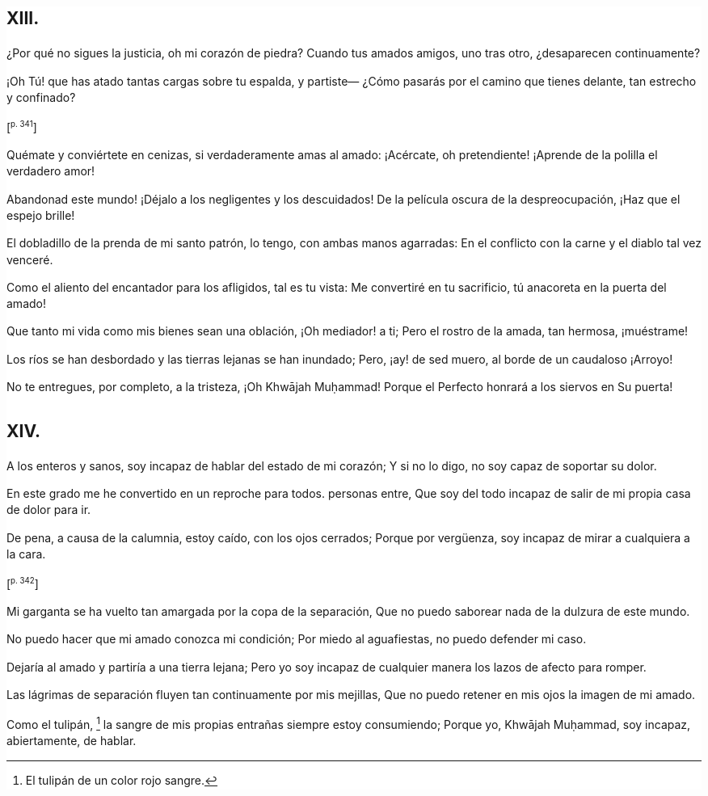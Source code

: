 ## XIII.

¿Por qué no sigues la justicia, oh mi corazón de piedra?
Cuando tus amados amigos, uno tras otro, ¿desaparecen continuamente?

¡Oh Tú! que has atado tantas cargas sobre tu espalda, y partiste—
¿Cómo pasarás por el camino que tienes delante, tan estrecho y confinado?

<span id="p341">[<sup><small>p. 341</small></sup>]</span>

Quémate y conviértete en cenizas, si verdaderamente amas al amado:
¡Acércate, oh pretendiente! ¡Aprende de la polilla el verdadero amor!

Abandonad este mundo! ¡Déjalo a los negligentes y los descuidados!
De la película oscura de la despreocupación, ¡Haz que el espejo brille!

El dobladillo de la prenda de mi santo patrón, lo tengo, con ambas manos agarradas:
En el conflicto con la carne y el diablo tal vez venceré.

Como el aliento del encantador para los afligidos, tal es tu vista:
Me convertiré en tu sacrificio, tú anacoreta en la puerta del amado!

Que tanto mi vida como mis bienes sean una oblación, ¡Oh mediador! a ti;
Pero el rostro de la amada, tan hermosa, ¡muéstrame!

Los ríos se han desbordado y las tierras lejanas se han inundado;
Pero, ¡ay! de sed muero, al borde de un caudaloso ¡Arroyo!

No te entregues, por completo, a la tristeza, ¡Oh Khwājah Muḥammad!
Porque el Perfecto honrará a los siervos en Su puerta!

## XIV.

A los enteros y sanos, soy incapaz de hablar del estado de mi corazón;
Y si no lo digo, no soy capaz de soportar su dolor.

En este grado me he convertido en un reproche para todos. personas entre,
Que soy del todo incapaz de salir de mi propia casa de dolor para ir.

De pena, a causa de la calumnia, estoy caído, con los ojos cerrados;
Porque por vergüenza, soy incapaz de mirar a cualquiera a la cara.

<span id="p342">[<sup><small>p. 342</small></sup>]</span>

Mi garganta se ha vuelto tan amargada por la copa de la separación,
Que no puedo saborear nada de la dulzura de este mundo.

No puedo hacer que mi amado conozca mi condición;
Por miedo al aguafiestas, no puedo defender mi caso.

Dejaría al amado y partiría a una tierra lejana;
Pero yo soy incapaz de cualquier manera los lazos de afecto para romper.

Las lágrimas de separación fluyen tan continuamente por mis mejillas,
Que no puedo retener en mis ojos la imagen de mi amado.

Como el tulipán, [^402] la sangre de mis propias entrañas siempre estoy consumiendo;
Porque yo, Khwājah Muḥammad, soy incapaz, abiertamente, de hablar.


[^387]: Ver segunda nota en la página [195](/es/book/Islam/Selections_from_the_Poetry_of_the_Afghans/42#p195).
[^388]: El nombre de un célebre médico árabe, erróneamente llamado Avicena en Occidente.
[^389]: Entre las trescientas cincuenta y seis personas que, entre los sufíes, son consideradas hombres santos, sólo nueve son consideradas calificadas para investir a otros con autoridad como maestros: estos nueve consisten en el poste de postes, tres postes y cinco apoyos, y sólo estos nueve pueden ser considerados maestros perfectos o guías espirituales. Es a su guía espiritual, el poste del cual fue discípulo, a quien el poeta dirige los versos anteriores.
[^390]: Og, rey de Basán.
[^391]: Ver nota en la página [29](/es/book/Islam/Selections_from_the_Poetry_of_the_Afghans/12#p29).
[^392]: El nombre de un maestro sufí, que se dice que alcanzó la etapa más alta del sufíismo, y que proclamó: «Yo soy la verdad»; o, en otras palabras, «Yo soy Dios». La repetición constante de esta frase impía alarmó al sacerdocio ortodoxo, por lo que fue apresado y empalado.
[^393]: El nombre de un rey persa, Ciro.
[^394]: Ver nota en la página [201](/es/book/Islam/Selections_from_the_Poetry_of_the_Afghans/42#p201).
[^395]: Lo próspero aquí significa «gozos inmortales», y lo adverso, «placeres mundanos».
[^396]: Probablemente aquí se hace referencia al Profeta Muhammad; pero véase la nota en la página [137](/es/book/Islam/Selections_from_the_Poetry_of_the_Afghans/32#p137).
[^397]: El cuerpo, prenda prestada del alma.
[^398]: Se cree que la herida que toca un diamante nunca sanará.
[^399]: Ver nota en la página [48](/es/book/Islam/Selections_from_the_Poetry_of_the_Afghans/12#p48).
[^400]: Elías, se dice que fue nieto de Sem, hijo de Noé.
[^401]: Ennegrecerse es ser deshonrado; y enrojecerse es ser honrado y exaltado.
[^402]: El tulipán de un color rojo sangre.
[^403]: Ver nota en la página [338](#p338).
[^404]: Ver tercera nota en la página [207](/es/book/Islam/Selections_from_the_Poetry_of_the_Afghans/42#p207).
[^405]: Ver segunda nota en la página [201](/es/book/Islam/Selections_from_the_Poetry_of_the_Afghans/42#p201).
[^406]: Ver nota en la página [338](#p338).